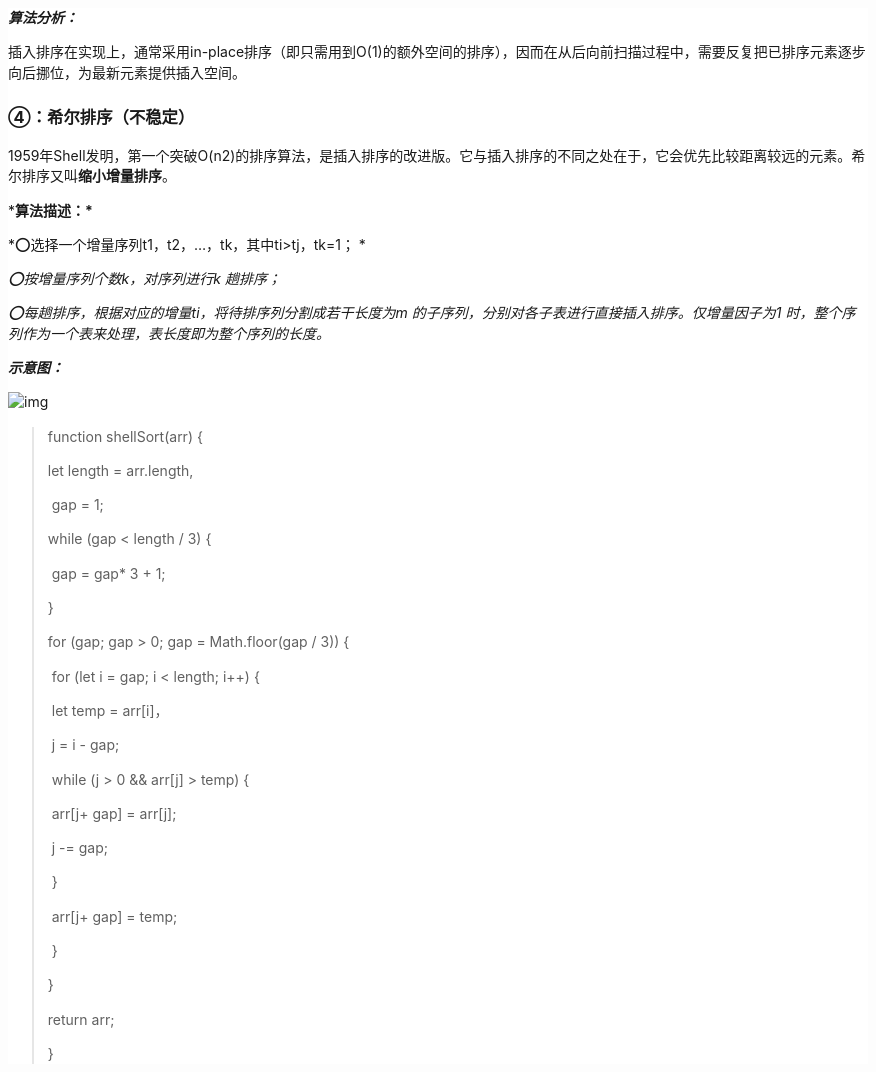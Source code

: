 ***算法分析：***

插入排序在实现上，通常采用in-place排序（即只需用到O(1)的额外空间的排序），因而在从后向前扫描过程中，需要反复把已排序元素逐步向后挪位，为最新元素提供插入空间。

### ④：希尔排序（不稳定）

1959年Shell发明，第一个突破O(n2)的排序算法，是插入排序的改进版。它与插入排序的不同之处在于，它会优先比较距离较远的元素。希尔排序又叫**缩小增量排序**。

***算法描述：\***

*⭕️选择一个增量序列t1，t2，…，tk，其中ti>tj，tk=1；
*

*⭕️按增量序列个数k，对序列进行k 趟排序；*

*⭕️每趟排序，根据对应的增量ti，将待排序列分割成若干长度为m 的子序列，分别对各子表进行直接插入排序。仅增量因子为1 时，整个序列作为一个表来处理，表长度即为整个序列的长度。*

***示意图：***

![img](https:////upload-images.jianshu.io/upload_images/16021827-2a7a67ab4abd0f94.gif?imageMogr2/auto-orient/strip|imageView2/2/w/665/format/webp)

> function shellSort(arr) {
>
>   let length = arr.length,
>
> ​    gap = 1;
>
>   while (gap < length / 3) {
>
> ​    gap = gap* 3 + 1;
>
>   }
>
>   for (gap; gap > 0; gap = Math.floor(gap / 3)) {
>
> ​    for (let i = gap; i < length; i++) {
>
> ​      let temp = arr[i]，
>
> ​         j    = i - gap;
>
> ​      while (j > 0 && arr[j] > temp) {
>
> ​        arr[j+ gap] = arr[j];
>
> ​        j -= gap;
>
> ​      }
>
> ​      arr[j+ gap] = temp;
>
> ​    }
>
> }
>
>   return arr;
>
> }
